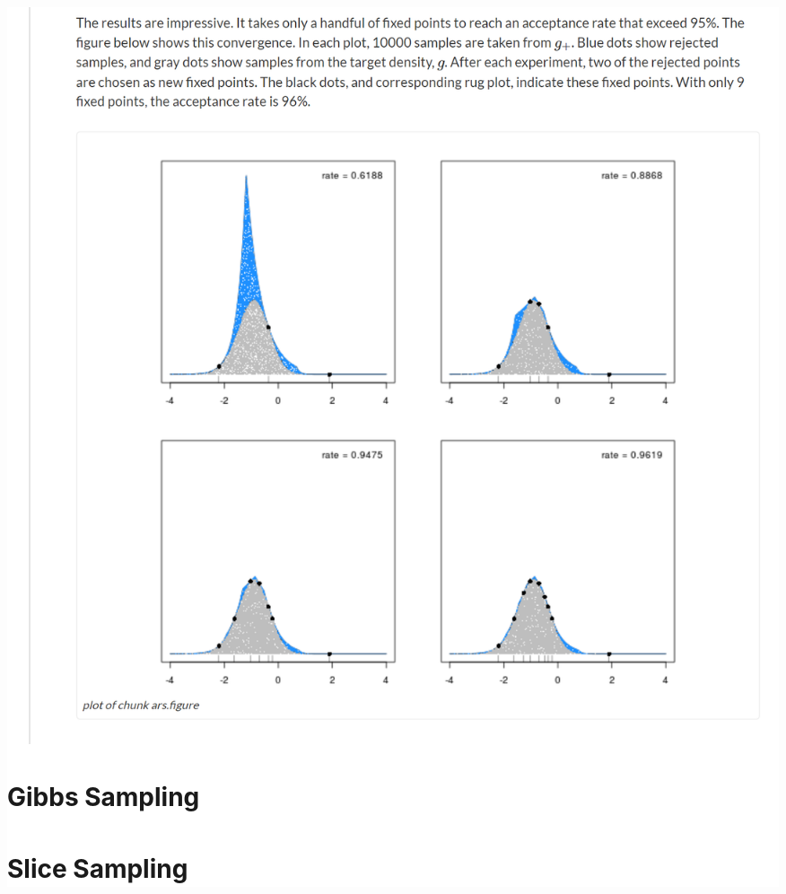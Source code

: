 > ![](Sampling_Algorithms.assets/image-20240310210846971.png)




# Gibbs Sampling



# Slice Sampling